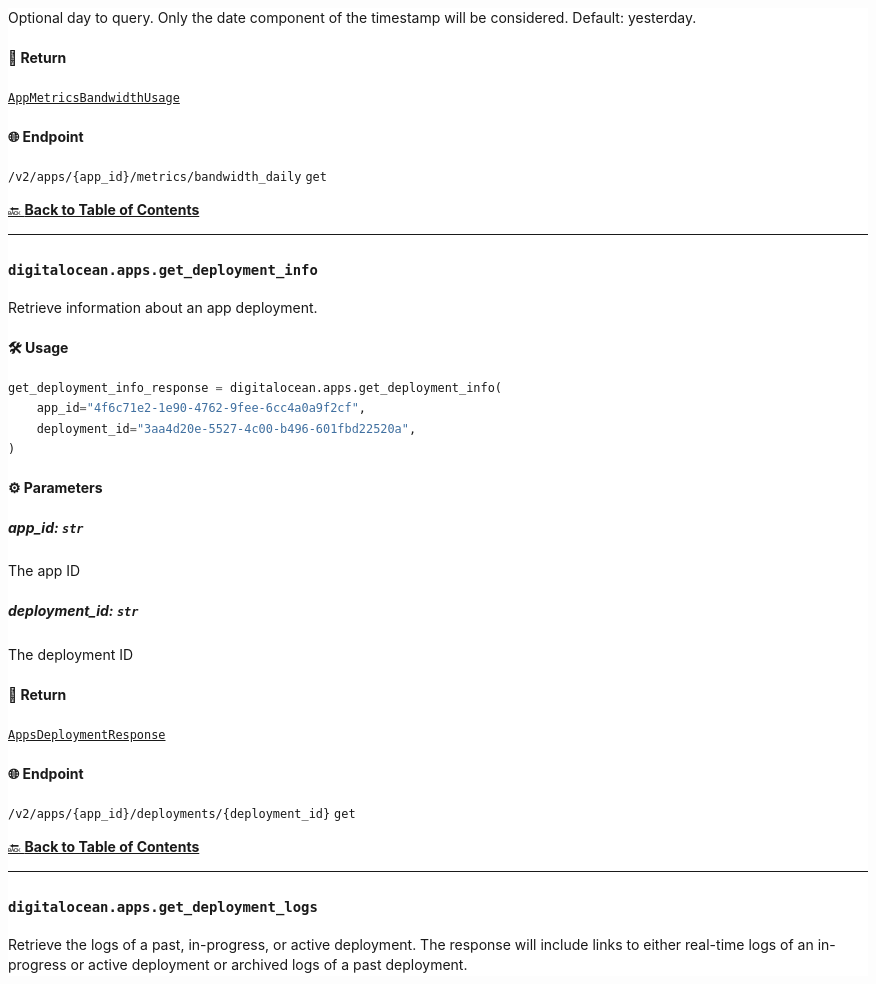 Optional day to query. Only the date component of the timestamp will be considered. Default: yesterday.

#### 🔄 Return<a id="🔄-return"></a>

[`AppMetricsBandwidthUsage`](./digital_ocean_python_sdk/pydantic/app_metrics_bandwidth_usage.py)

#### 🌐 Endpoint<a id="🌐-endpoint"></a>

`/v2/apps/{app_id}/metrics/bandwidth_daily` `get`

[🔙 **Back to Table of Contents**](#table-of-contents)

---

### `digitalocean.apps.get_deployment_info`<a id="digitaloceanappsget_deployment_info"></a>

Retrieve information about an app deployment.

#### 🛠️ Usage<a id="🛠️-usage"></a>

```python
get_deployment_info_response = digitalocean.apps.get_deployment_info(
    app_id="4f6c71e2-1e90-4762-9fee-6cc4a0a9f2cf",
    deployment_id="3aa4d20e-5527-4c00-b496-601fbd22520a",
)
```

#### ⚙️ Parameters<a id="⚙️-parameters"></a>

##### app_id: `str`<a id="app_id-str"></a>

The app ID

##### deployment_id: `str`<a id="deployment_id-str"></a>

The deployment ID

#### 🔄 Return<a id="🔄-return"></a>

[`AppsDeploymentResponse`](./digital_ocean_python_sdk/pydantic/apps_deployment_response.py)

#### 🌐 Endpoint<a id="🌐-endpoint"></a>

`/v2/apps/{app_id}/deployments/{deployment_id}` `get`

[🔙 **Back to Table of Contents**](#table-of-contents)

---

### `digitalocean.apps.get_deployment_logs`<a id="digitaloceanappsget_deployment_logs"></a>

Retrieve the logs of a past, in-progress, or active deployment. The response will include links to either real-time logs of an in-progress or active deployment or archived logs of a past deployment.
